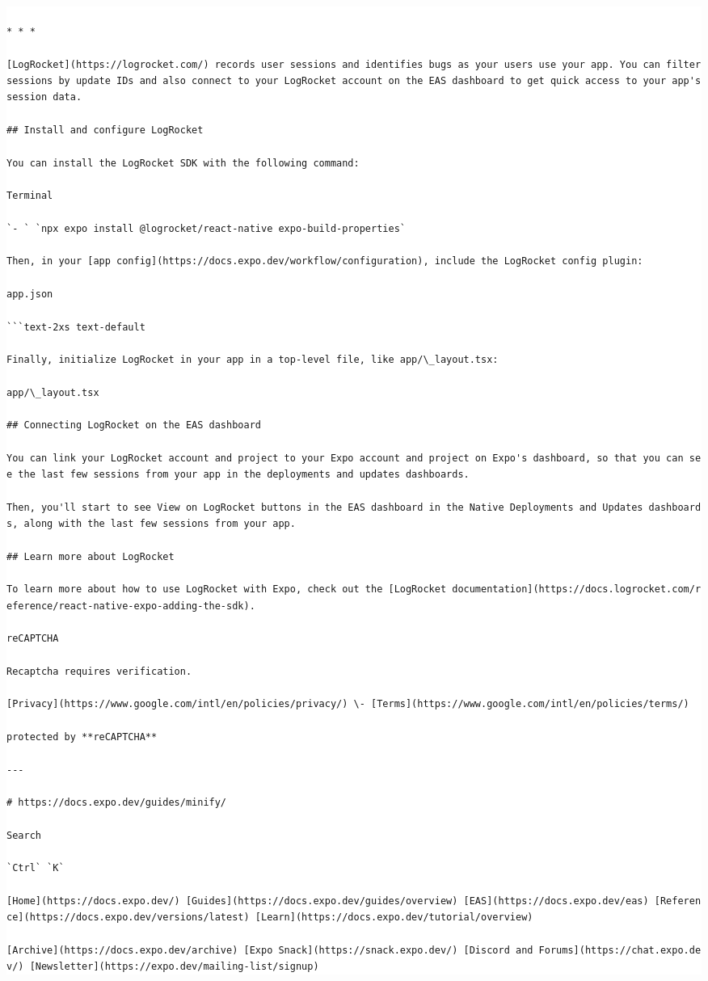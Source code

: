 ```text-2xs text-default

* * *

[LogRocket](https://logrocket.com/) records user sessions and identifies bugs as your users use your app. You can filter sessions by update IDs and also connect to your LogRocket account on the EAS dashboard to get quick access to your app's session data.

## Install and configure LogRocket

You can install the LogRocket SDK with the following command:

Terminal

`- ` `npx expo install @logrocket/react-native expo-build-properties`

Then, in your [app config](https://docs.expo.dev/workflow/configuration), include the LogRocket config plugin:

app.json

```text-2xs text-default

Finally, initialize LogRocket in your app in a top-level file, like app/\_layout.tsx:

app/\_layout.tsx

## Connecting LogRocket on the EAS dashboard

You can link your LogRocket account and project to your Expo account and project on Expo's dashboard, so that you can see the last few sessions from your app in the deployments and updates dashboards.

Then, you'll start to see View on LogRocket buttons in the EAS dashboard in the Native Deployments and Updates dashboards, along with the last few sessions from your app.

## Learn more about LogRocket

To learn more about how to use LogRocket with Expo, check out the [LogRocket documentation](https://docs.logrocket.com/reference/react-native-expo-adding-the-sdk).

reCAPTCHA

Recaptcha requires verification.

[Privacy](https://www.google.com/intl/en/policies/privacy/) \- [Terms](https://www.google.com/intl/en/policies/terms/)

protected by **reCAPTCHA**

---

# https://docs.expo.dev/guides/minify/

Search

`Ctrl` `K`

[Home](https://docs.expo.dev/) [Guides](https://docs.expo.dev/guides/overview) [EAS](https://docs.expo.dev/eas) [Reference](https://docs.expo.dev/versions/latest) [Learn](https://docs.expo.dev/tutorial/overview)

[Archive](https://docs.expo.dev/archive) [Expo Snack](https://snack.expo.dev/) [Discord and Forums](https://chat.expo.dev/) [Newsletter](https://expo.dev/mailing-list/signup)
```